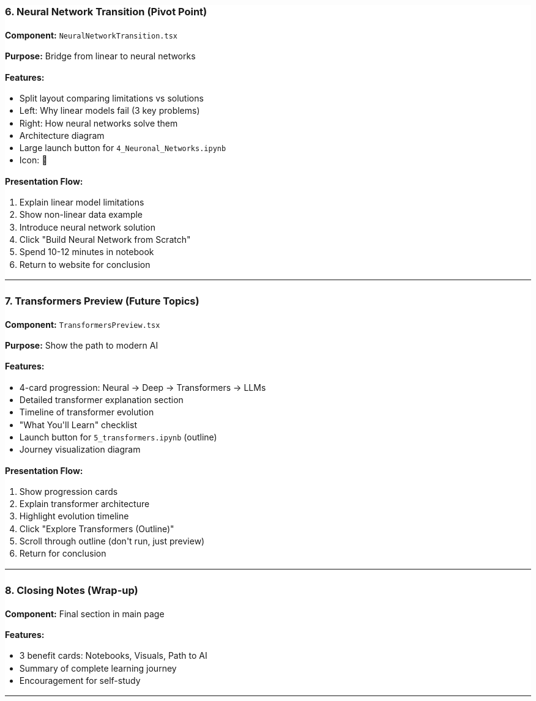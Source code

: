 
### 6. **Neural Network Transition** (Pivot Point)
**Component:** `NeuralNetworkTransition.tsx`

**Purpose:** Bridge from linear to neural networks

**Features:**
- Split layout comparing limitations vs solutions
- Left: Why linear models fail (3 key problems)
- Right: How neural networks solve them
- Architecture diagram
- Large launch button for `4_Neuronal_Networks.ipynb`
- Icon: 🧠

**Presentation Flow:**
1. Explain linear model limitations
2. Show non-linear data example
3. Introduce neural network solution
4. Click "Build Neural Network from Scratch"
5. Spend 10-12 minutes in notebook
6. Return to website for conclusion

---

### 7. **Transformers Preview** (Future Topics)
**Component:** `TransformersPreview.tsx`

**Purpose:** Show the path to modern AI

**Features:**
- 4-card progression: Neural → Deep → Transformers → LLMs
- Detailed transformer explanation section
- Timeline of transformer evolution
- "What You'll Learn" checklist
- Launch button for `5_transformers.ipynb` (outline)
- Journey visualization diagram

**Presentation Flow:**
1. Show progression cards
2. Explain transformer architecture
3. Highlight evolution timeline
4. Click "Explore Transformers (Outline)"
5. Scroll through outline (don't run, just preview)
6. Return for conclusion

---

### 8. **Closing Notes** (Wrap-up)
**Component:** Final section in main page

**Features:**
- 3 benefit cards: Notebooks, Visuals, Path to AI
- Summary of complete learning journey
- Encouragement for self-study

---
